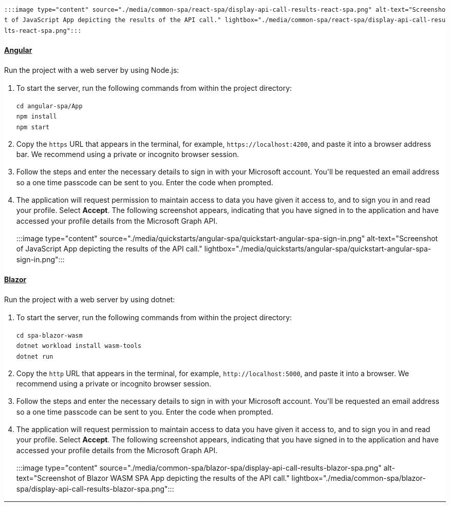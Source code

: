     :::image type="content" source="./media/common-spa/react-spa/display-api-call-results-react-spa.png" alt-text="Screenshot of JavaScript App depicting the results of the API call." lightbox="./media/common-spa/react-spa/display-api-call-results-react-spa.png":::

#### [Angular](#tab/angular-workforce)

Run the project with a web server by using Node.js:

1. To start the server, run the following commands from within the project directory:

    ```console
    cd angular-spa/App
    npm install
    npm start
    ```

1. Copy the `https` URL that appears in the terminal, for example, `https://localhost:4200`, and paste it into a browser address bar. We recommend using a private or incognito browser session.
1. Follow the steps and enter the necessary details to sign in with your Microsoft account. You'll be requested an email address so a one time passcode can be sent to you. Enter the code when prompted.
1. The application will request permission to maintain access to data you have given it access to, and to sign you in and read your profile. Select **Accept**. The following screenshot appears, indicating that you have signed in to the application and have accessed your profile details from the Microsoft Graph API.

    :::image type="content" source="./media/quickstarts/angular-spa/quickstart-angular-spa-sign-in.png" alt-text="Screenshot of JavaScript App depicting the results of the API call." lightbox="./media/quickstarts/angular-spa/quickstart-angular-spa-sign-in.png":::

#### [Blazor](#tab/blazor-workforce)

Run the project with a web server by using dotnet:

1. To start the server, run the following commands from within the project directory:

    ```console
    cd spa-blazor-wasm
    dotnet workload install wasm-tools
    dotnet run
    ```

1. Copy the `http` URL that appears in the terminal, for example, `http://localhost:5000`, and paste it into a browser. We recommend using a private or incognito browser session.
1. Follow the steps and enter the necessary details to sign in with your Microsoft account. You'll be requested an email address so a one time passcode can be sent to you. Enter the code when prompted.
1. The application will request permission to maintain access to data you have given it access to, and to sign you in and read your profile. Select **Accept**. The following screenshot appears, indicating that you have signed in to the application and have accessed your profile details from the Microsoft Graph API.

    :::image type="content" source="./media/common-spa/blazor-spa/display-api-call-results-blazor-spa.png" alt-text="Screenshot of Blazor WASM SPA App depicting the results of the API call." lightbox="./media/common-spa/blazor-spa/display-api-call-results-blazor-spa.png":::

---